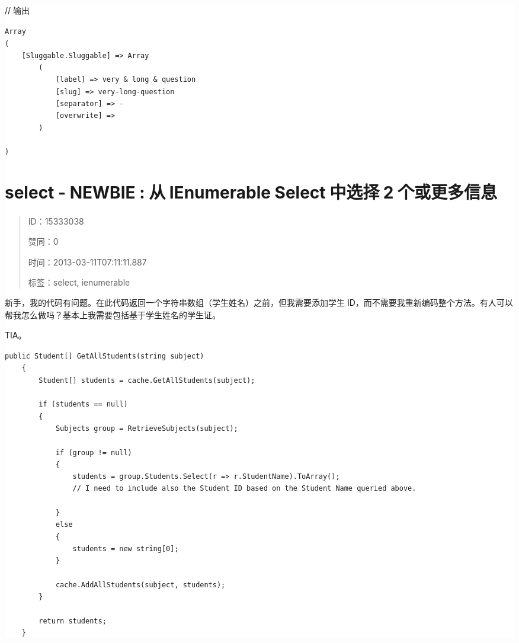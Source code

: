 // 输出

```
Array
(
    [Sluggable.Sluggable] => Array
        (
            [label] => very & long & question
            [slug] => very-long-question
            [separator] => -
            [overwrite] => 
        )

) 
```

# select - NEWBIE : 从 IEnumerable Select 中选择 2 个或更多信息

> ID：15333038
> 
> 赞同：0
> 
> 时间：2013-03-11T07:11:11.887
> 
> 标签：select, ienumerable

新手，我的代码有问题。在此代码返回一个字符串数组（学生姓名）之前，但我需要添加学生 ID，而不需要我重新编码整个方法。有人可以帮我怎么做吗？基本上我需要包括基于学生姓名的学生证。

TIA。

```
public Student[] GetAllStudents(string subject)
    { 
        Student[] students = cache.GetAllStudents(subject);

        if (students == null)
        {
            Subjects group = RetrieveSubjects(subject);

            if (group != null)
            {
                students = group.Students.Select(r => r.StudentName).ToArray();
                // I need to include also the Student ID based on the Student Name queried above.

            }
            else
            {
                students = new string[0];
            }

            cache.AddAllStudents(subject, students);
        }

        return students;
    } 
```
